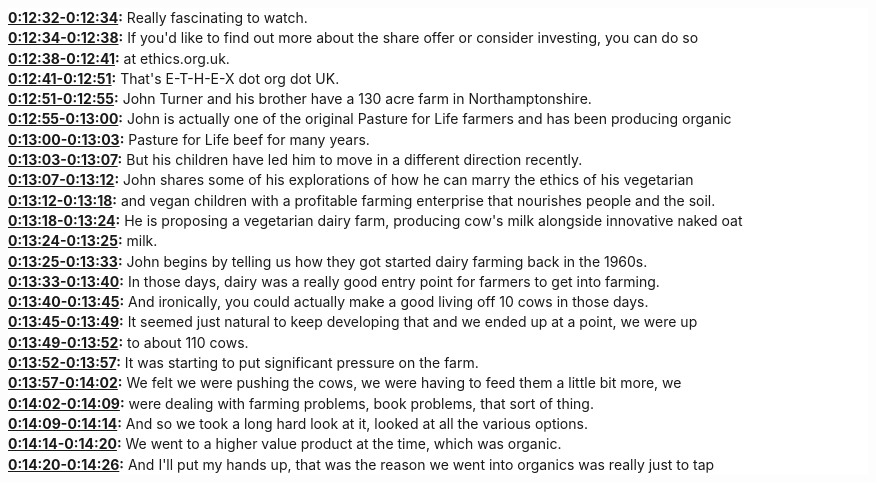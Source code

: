 **[0:12:32-0:12:34](https://soundcloud.com/farmerama-radio/65_community_farm_investment_naked_oat_mylk_and_palestinian_fair_trade#t=0:12:32):**  Really fascinating to watch.  
**[0:12:34-0:12:38](https://soundcloud.com/farmerama-radio/65_community_farm_investment_naked_oat_mylk_and_palestinian_fair_trade#t=0:12:34):**  If you'd like to find out more about the share offer or consider investing, you can do so  
**[0:12:38-0:12:41](https://soundcloud.com/farmerama-radio/65_community_farm_investment_naked_oat_mylk_and_palestinian_fair_trade#t=0:12:38):**  at ethics.org.uk.  
**[0:12:41-0:12:51](https://soundcloud.com/farmerama-radio/65_community_farm_investment_naked_oat_mylk_and_palestinian_fair_trade#t=0:12:41):**  That's E-T-H-E-X dot org dot UK.  
**[0:12:51-0:12:55](https://soundcloud.com/farmerama-radio/65_community_farm_investment_naked_oat_mylk_and_palestinian_fair_trade#t=0:12:51):**  John Turner and his brother have a 130 acre farm in Northamptonshire.  
**[0:12:55-0:13:00](https://soundcloud.com/farmerama-radio/65_community_farm_investment_naked_oat_mylk_and_palestinian_fair_trade#t=0:12:55):**  John is actually one of the original Pasture for Life farmers and has been producing organic  
**[0:13:00-0:13:03](https://soundcloud.com/farmerama-radio/65_community_farm_investment_naked_oat_mylk_and_palestinian_fair_trade#t=0:13:00):**  Pasture for Life beef for many years.  
**[0:13:03-0:13:07](https://soundcloud.com/farmerama-radio/65_community_farm_investment_naked_oat_mylk_and_palestinian_fair_trade#t=0:13:03):**  But his children have led him to move in a different direction recently.  
**[0:13:07-0:13:12](https://soundcloud.com/farmerama-radio/65_community_farm_investment_naked_oat_mylk_and_palestinian_fair_trade#t=0:13:07):**  John shares some of his explorations of how he can marry the ethics of his vegetarian  
**[0:13:12-0:13:18](https://soundcloud.com/farmerama-radio/65_community_farm_investment_naked_oat_mylk_and_palestinian_fair_trade#t=0:13:12):**  and vegan children with a profitable farming enterprise that nourishes people and the soil.  
**[0:13:18-0:13:24](https://soundcloud.com/farmerama-radio/65_community_farm_investment_naked_oat_mylk_and_palestinian_fair_trade#t=0:13:18):**  He is proposing a vegetarian dairy farm, producing cow's milk alongside innovative naked oat  
**[0:13:24-0:13:25](https://soundcloud.com/farmerama-radio/65_community_farm_investment_naked_oat_mylk_and_palestinian_fair_trade#t=0:13:24):**  milk.  
**[0:13:25-0:13:33](https://soundcloud.com/farmerama-radio/65_community_farm_investment_naked_oat_mylk_and_palestinian_fair_trade#t=0:13:25):**  John begins by telling us how they got started dairy farming back in the 1960s.  
**[0:13:33-0:13:40](https://soundcloud.com/farmerama-radio/65_community_farm_investment_naked_oat_mylk_and_palestinian_fair_trade#t=0:13:33):**  In those days, dairy was a really good entry point for farmers to get into farming.  
**[0:13:40-0:13:45](https://soundcloud.com/farmerama-radio/65_community_farm_investment_naked_oat_mylk_and_palestinian_fair_trade#t=0:13:40):**  And ironically, you could actually make a good living off 10 cows in those days.  
**[0:13:45-0:13:49](https://soundcloud.com/farmerama-radio/65_community_farm_investment_naked_oat_mylk_and_palestinian_fair_trade#t=0:13:45):**  It seemed just natural to keep developing that and we ended up at a point, we were up  
**[0:13:49-0:13:52](https://soundcloud.com/farmerama-radio/65_community_farm_investment_naked_oat_mylk_and_palestinian_fair_trade#t=0:13:49):**  to about 110 cows.  
**[0:13:52-0:13:57](https://soundcloud.com/farmerama-radio/65_community_farm_investment_naked_oat_mylk_and_palestinian_fair_trade#t=0:13:52):**  It was starting to put significant pressure on the farm.  
**[0:13:57-0:14:02](https://soundcloud.com/farmerama-radio/65_community_farm_investment_naked_oat_mylk_and_palestinian_fair_trade#t=0:13:57):**  We felt we were pushing the cows, we were having to feed them a little bit more, we  
**[0:14:02-0:14:09](https://soundcloud.com/farmerama-radio/65_community_farm_investment_naked_oat_mylk_and_palestinian_fair_trade#t=0:14:02):**  were dealing with farming problems, book problems, that sort of thing.  
**[0:14:09-0:14:14](https://soundcloud.com/farmerama-radio/65_community_farm_investment_naked_oat_mylk_and_palestinian_fair_trade#t=0:14:09):**  And so we took a long hard look at it, looked at all the various options.  
**[0:14:14-0:14:20](https://soundcloud.com/farmerama-radio/65_community_farm_investment_naked_oat_mylk_and_palestinian_fair_trade#t=0:14:14):**  We went to a higher value product at the time, which was organic.  
**[0:14:20-0:14:26](https://soundcloud.com/farmerama-radio/65_community_farm_investment_naked_oat_mylk_and_palestinian_fair_trade#t=0:14:20):**  And I'll put my hands up, that was the reason we went into organics was really just to tap  